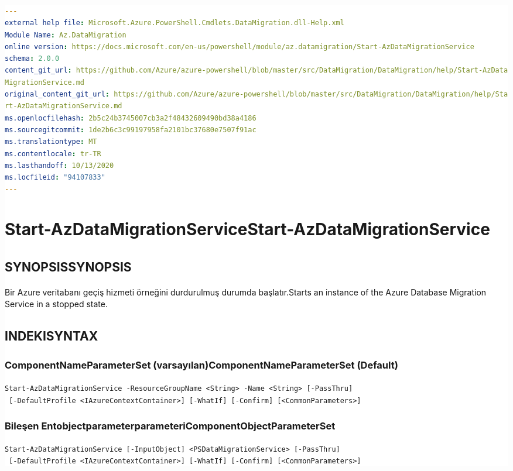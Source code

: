 ```yaml
---
external help file: Microsoft.Azure.PowerShell.Cmdlets.DataMigration.dll-Help.xml
Module Name: Az.DataMigration
online version: https://docs.microsoft.com/en-us/powershell/module/az.datamigration/Start-AzDataMigrationService
schema: 2.0.0
content_git_url: https://github.com/Azure/azure-powershell/blob/master/src/DataMigration/DataMigration/help/Start-AzDataMigrationService.md
original_content_git_url: https://github.com/Azure/azure-powershell/blob/master/src/DataMigration/DataMigration/help/Start-AzDataMigrationService.md
ms.openlocfilehash: 2b5c24b3745007cb3a2f48432609490bd38a4186
ms.sourcegitcommit: 1de2b6c3c99197958fa2101bc37680e7507f91ac
ms.translationtype: MT
ms.contentlocale: tr-TR
ms.lasthandoff: 10/13/2020
ms.locfileid: "94107833"
---
```

# <span data-ttu-id="3d68f-101">Start-AzDataMigrationService</span><span class="sxs-lookup"><span data-stu-id="3d68f-101">Start-AzDataMigrationService</span></span>

## <span data-ttu-id="3d68f-102">SYNOPSIS</span><span class="sxs-lookup"><span data-stu-id="3d68f-102">SYNOPSIS</span></span>
<span data-ttu-id="3d68f-103">Bir Azure veritabanı geçiş hizmeti örneğini durdurulmuş durumda başlatır.</span><span class="sxs-lookup"><span data-stu-id="3d68f-103">Starts an instance of the Azure Database Migration Service in a stopped state.</span></span> 

## <span data-ttu-id="3d68f-104">INDEKI</span><span class="sxs-lookup"><span data-stu-id="3d68f-104">SYNTAX</span></span>

### <span data-ttu-id="3d68f-105">ComponentNameParameterSet (varsayılan)</span><span class="sxs-lookup"><span data-stu-id="3d68f-105">ComponentNameParameterSet (Default)</span></span>
```
Start-AzDataMigrationService -ResourceGroupName <String> -Name <String> [-PassThru]
 [-DefaultProfile <IAzureContextContainer>] [-WhatIf] [-Confirm] [<CommonParameters>]
```

### <span data-ttu-id="3d68f-106">Bileşen Entobjectparameterparameteri</span><span class="sxs-lookup"><span data-stu-id="3d68f-106">ComponentObjectParameterSet</span></span>
```
Start-AzDataMigrationService [-InputObject] <PSDataMigrationService> [-PassThru]
 [-DefaultProfile <IAzureContextContainer>] [-WhatIf] [-Confirm] [<CommonParameters>]
```

